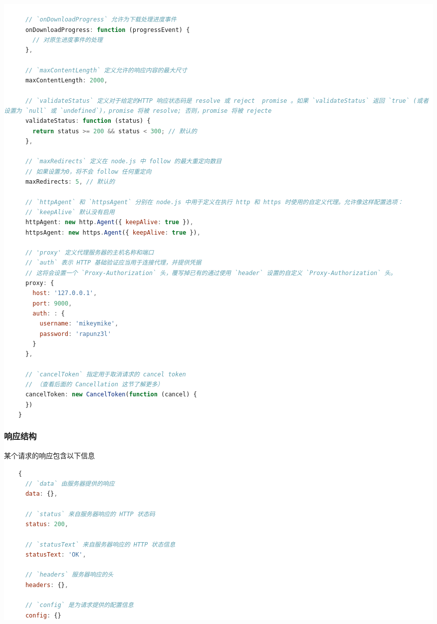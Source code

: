 ```js
    
      // `onDownloadProgress` 允许为下载处理进度事件
      onDownloadProgress: function (progressEvent) {
        // 对原生进度事件的处理
      },
    
      // `maxContentLength` 定义允许的响应内容的最大尺寸
      maxContentLength: 2000,
    
      // `validateStatus` 定义对于给定的HTTP 响应状态码是 resolve 或 reject  promise 。如果 `validateStatus` 返回 `true` (或者设置为 `null` 或 `undefined`)，promise 将被 resolve; 否则，promise 将被 rejecte
      validateStatus: function (status) {
        return status >= 200 && status < 300; // 默认的
      },
    
      // `maxRedirects` 定义在 node.js 中 follow 的最大重定向数目
      // 如果设置为0，将不会 follow 任何重定向
      maxRedirects: 5, // 默认的
    
      // `httpAgent` 和 `httpsAgent` 分别在 node.js 中用于定义在执行 http 和 https 时使用的自定义代理。允许像这样配置选项：
      // `keepAlive` 默认没有启用
      httpAgent: new http.Agent({ keepAlive: true }),
      httpsAgent: new https.Agent({ keepAlive: true }),
    
      // 'proxy' 定义代理服务器的主机名称和端口
      // `auth` 表示 HTTP 基础验证应当用于连接代理，并提供凭据
      // 这将会设置一个 `Proxy-Authorization` 头，覆写掉已有的通过使用 `header` 设置的自定义 `Proxy-Authorization` 头。
      proxy: {
        host: '127.0.0.1',
        port: 9000,
        auth: : {
          username: 'mikeymike',
          password: 'rapunz3l'
        }
      },
    
      // `cancelToken` 指定用于取消请求的 cancel token
      // （查看后面的 Cancellation 这节了解更多）
      cancelToken: new CancelToken(function (cancel) {
      })
    }

```

### 响应结构

某个请求的响应包含以下信息
```js
    {
      // `data` 由服务器提供的响应
      data: {},
    
      // `status` 来自服务器响应的 HTTP 状态码
      status: 200,
    
      // `statusText` 来自服务器响应的 HTTP 状态信息
      statusText: 'OK',
    
      // `headers` 服务器响应的头
      headers: {},
    
      // `config` 是为请求提供的配置信息
      config: {}
```